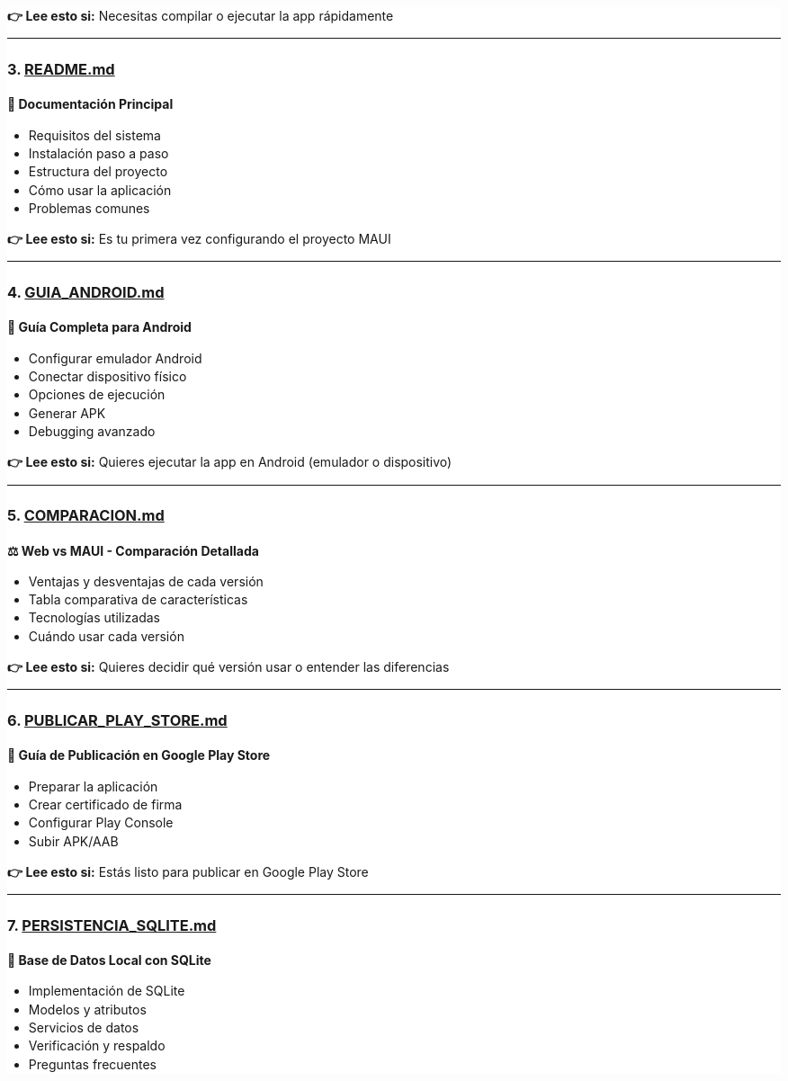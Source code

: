 **👉 Lee esto si:** Necesitas compilar o ejecutar la app rápidamente

---

### 3. [README.md](README.md)
**📘 Documentación Principal**
- Requisitos del sistema
- Instalación paso a paso
- Estructura del proyecto
- Cómo usar la aplicación
- Problemas comunes

**👉 Lee esto si:** Es tu primera vez configurando el proyecto MAUI

---

### 4. [GUIA_ANDROID.md](GUIA_ANDROID.md)
**📱 Guía Completa para Android**
- Configurar emulador Android
- Conectar dispositivo físico
- Opciones de ejecución
- Generar APK
- Debugging avanzado

**👉 Lee esto si:** Quieres ejecutar la app en Android (emulador o dispositivo)

---

### 5. [COMPARACION.md](COMPARACION.md)
**⚖️ Web vs MAUI - Comparación Detallada**
- Ventajas y desventajas de cada versión
- Tabla comparativa de características
- Tecnologías utilizadas
- Cuándo usar cada versión

**👉 Lee esto si:** Quieres decidir qué versión usar o entender las diferencias

---

### 6. [PUBLICAR_PLAY_STORE.md](PUBLICAR_PLAY_STORE.md)
**🏪 Guía de Publicación en Google Play Store**
- Preparar la aplicación
- Crear certificado de firma
- Configurar Play Console
- Subir APK/AAB

**👉 Lee esto si:** Estás listo para publicar en Google Play Store

---

### 7. [PERSISTENCIA_SQLITE.md](PERSISTENCIA_SQLITE.md)
**💾 Base de Datos Local con SQLite**
- Implementación de SQLite
- Modelos y atributos
- Servicios de datos
- Verificación y respaldo
- Preguntas frecuentes
